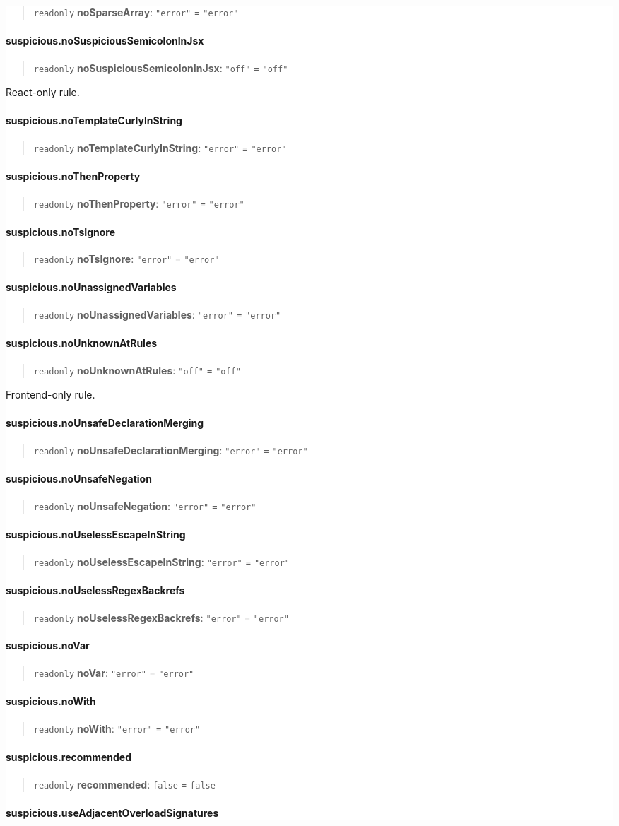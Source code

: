 > `readonly` **noSparseArray**: `"error"` = `"error"`

#### suspicious.noSuspiciousSemicolonInJsx

> `readonly` **noSuspiciousSemicolonInJsx**: `"off"` = `"off"`

React-only rule.

#### suspicious.noTemplateCurlyInString

> `readonly` **noTemplateCurlyInString**: `"error"` = `"error"`

#### suspicious.noThenProperty

> `readonly` **noThenProperty**: `"error"` = `"error"`

#### suspicious.noTsIgnore

> `readonly` **noTsIgnore**: `"error"` = `"error"`

#### suspicious.noUnassignedVariables

> `readonly` **noUnassignedVariables**: `"error"` = `"error"`

#### suspicious.noUnknownAtRules

> `readonly` **noUnknownAtRules**: `"off"` = `"off"`

Frontend-only rule.

#### suspicious.noUnsafeDeclarationMerging

> `readonly` **noUnsafeDeclarationMerging**: `"error"` = `"error"`

#### suspicious.noUnsafeNegation

> `readonly` **noUnsafeNegation**: `"error"` = `"error"`

#### suspicious.noUselessEscapeInString

> `readonly` **noUselessEscapeInString**: `"error"` = `"error"`

#### suspicious.noUselessRegexBackrefs

> `readonly` **noUselessRegexBackrefs**: `"error"` = `"error"`

#### suspicious.noVar

> `readonly` **noVar**: `"error"` = `"error"`

#### suspicious.noWith

> `readonly` **noWith**: `"error"` = `"error"`

#### suspicious.recommended

> `readonly` **recommended**: `false` = `false`

#### suspicious.useAdjacentOverloadSignatures
